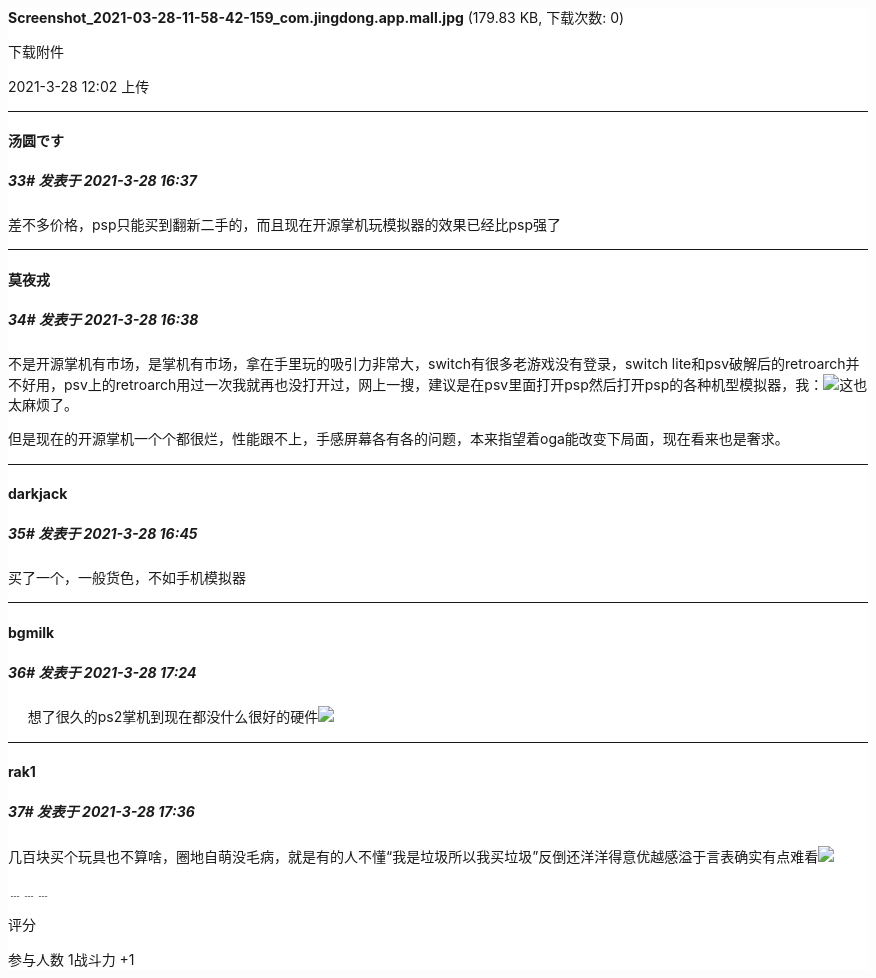 <strong>Screenshot_2021-03-28-11-58-42-159_com.jingdong.app.mall.jpg</strong> (179.83 KB, 下载次数: 0)

下载附件

2021-3-28 12:02 上传


-----

####  汤圆です  
##### 33#       发表于 2021-3-28 16:37


差不多价格，psp只能买到翻新二手的，而且现在开源掌机玩模拟器的效果已经比psp强了


-----

####  莫夜戎  
##### 34#       发表于 2021-3-28 16:38


不是开源掌机有市场，是掌机有市场，拿在手里玩的吸引力非常大，switch有很多老游戏没有登录，switch lite和psv破解后的retroarch并不好用，psv上的retroarch用过一次我就再也没打开过，网上一搜，建议是在psv里面打开psp然后打开psp的各种机型模拟器，我：<img src="https://static.saraba1st.com/image/smiley/face2017/001.png" referrerpolicy="no-referrer">这也太麻烦了。

但是现在的开源掌机一个个都很烂，性能跟不上，手感屏幕各有各的问题，本来指望着oga能改变下局面，现在看来也是奢求。


-----

####  darkjack  
##### 35#       发表于 2021-3-28 16:45


买了一个，一般货色，不如手机模拟器


-----

####  bgmilk  
##### 36#       发表于 2021-3-28 17:24


     想了很久的ps2掌机到现在都没什么很好的硬件<img src="https://static.saraba1st.com/image/smiley/face2017/013.png" referrerpolicy="no-referrer">


-----

####  rak1  
##### 37#       发表于 2021-3-28 17:36


几百块买个玩具也不算啥，圈地自萌没毛病，就是有的人不懂“我是垃圾所以我买垃圾”反倒还洋洋得意优越感溢于言表确实有点难看<img src="https://static.saraba1st.com/image/smiley/face2017/048.png" referrerpolicy="no-referrer">


﹍﹍﹍

评分


 参与人数 1战斗力 +1

